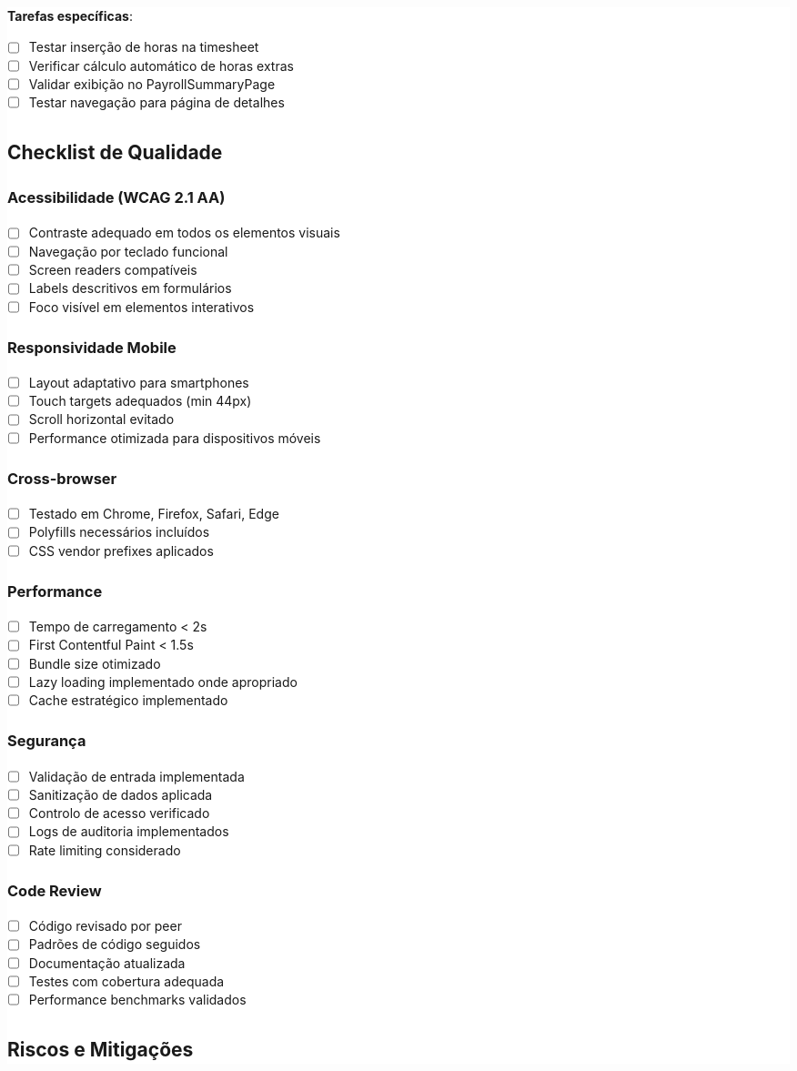 **Tarefas específicas**:
- [ ] Testar inserção de horas na timesheet
- [ ] Verificar cálculo automático de horas extras
- [ ] Validar exibição no PayrollSummaryPage
- [ ] Testar navegação para página de detalhes

## Checklist de Qualidade

### Acessibilidade (WCAG 2.1 AA)
- [ ] Contraste adequado em todos os elementos visuais
- [ ] Navegação por teclado funcional
- [ ] Screen readers compatíveis
- [ ] Labels descritivos em formulários
- [ ] Foco visível em elementos interativos

### Responsividade Mobile
- [ ] Layout adaptativo para smartphones
- [ ] Touch targets adequados (min 44px)
- [ ] Scroll horizontal evitado
- [ ] Performance otimizada para dispositivos móveis

### Cross-browser
- [ ] Testado em Chrome, Firefox, Safari, Edge
- [ ] Polyfills necessários incluídos
- [ ] CSS vendor prefixes aplicados

### Performance
- [ ] Tempo de carregamento < 2s
- [ ] First Contentful Paint < 1.5s
- [ ] Bundle size otimizado
- [ ] Lazy loading implementado onde apropriado
- [ ] Cache estratégico implementado

### Segurança
- [ ] Validação de entrada implementada
- [ ] Sanitização de dados aplicada
- [ ] Controlo de acesso verificado
- [ ] Logs de auditoria implementados
- [ ] Rate limiting considerado

### Code Review
- [ ] Código revisado por peer
- [ ] Padrões de código seguidos
- [ ] Documentação atualizada
- [ ] Testes com cobertura adequada
- [ ] Performance benchmarks validados

## Riscos e Mitigações
